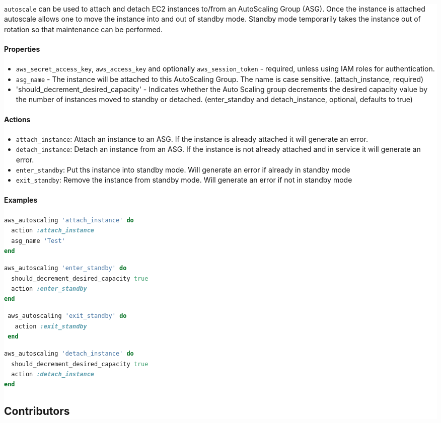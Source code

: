 `autoscale` can be used to attach and detach EC2 instances to/from an AutoScaling Group (ASG).  Once the instance is attached autoscale allows one to move the instance into and out of standby mode.  Standby mode temporarily takes the instance out of rotation so that maintenance can be performed.

#### Properties

- `aws_secret_access_key`, `aws_access_key` and optionally `aws_session_token` - required, unless using IAM roles for authentication.
- `asg_name` - The instance will be attached to this AutoScaling Group.  The name is case sensitive. (attach_instance, required)
- 'should_decrement_desired_capacity' - Indicates whether the Auto Scaling group decrements the desired capacity value by the number of instances moved to standby or detached. (enter_standby and detach_instance, optional, defaults to true)

#### Actions

- `attach_instance`: Attach an instance to an ASG.  If the instance is already attached it will generate an error.
- `detach_instance`: Detach an instance from an ASG.  If the instance is not already attached and in service it will generate an error.
- `enter_standby`: Put ths instance into standby mode.  Will generate an error if already in standby mode
- `exit_standby`: Remove the instance from standby mode.  Will generate an error if not in standby mode

#### Examples

```ruby
aws_autoscaling 'attach_instance' do
  action :attach_instance
  asg_name 'Test'
end
```

```ruby
aws_autoscaling 'enter_standby' do
  should_decrement_desired_capacity true
  action :enter_standby
end
```

```ruby
 aws_autoscaling 'exit_standby' do
   action :exit_standby
 end
```

```ruby
aws_autoscaling 'detach_instance' do
  should_decrement_desired_capacity true
  action :detach_instance
end
```

## Contributors

